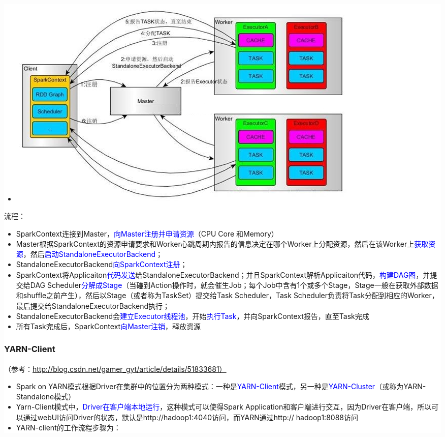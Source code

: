 * ![](assets/markdown-img-paste-20200320105910240.png)


流程：

* SparkContext连接到Master，<span style="color: #0000ff;">向Master注册并申请资源</span>（CPU Core 和Memory）    
* Master根据SparkContext的资源申请要求和Worker心跳周期内报告的信息决定在哪个Worker上分配资源，然后在该Worker上<span style="color: #0000ff;">获取资源</span>，然后<span style="color: #0000ff;">启动StandaloneExecutorBackend</span>；    
* StandaloneExecutorBackend<span style="color: #0000ff;">向SparkContext注册</span>；    
* SparkContext将Applicaiton<span style="color: #0000ff;">代码发送</span>给StandaloneExecutorBackend；并且SparkContext解析Applicaiton代码，<span style="color: #0000ff;">构建DAG图</span>，并提交给DAG Scheduler<span style="color: #0000ff;">分解成Stage</span>（当碰到Action操作时，就会催生Job；每个Job中含有1个或多个Stage，Stage一般在获取外部数据和shuffle之前产生），然后以Stage（或者称为TaskSet）提交给Task Scheduler，Task Scheduler负责将Task分配到相应的Worker，最后提交给StandaloneExecutorBackend执行；    
* StandaloneExecutorBackend会<span style="color: #0000ff;">建立Executor线程池</span>，开始<span style="color: #0000ff;">执行Task</span>，并向SparkContext报告，直至Task完成    
* 所有Task完成后，SparkContext<span style="color: #0000ff;">向Master注销</span>，释放资源

### YARN-Client
（参考：http://blog.csdn.net/gamer_gyt/article/details/51833681）

* Spark on YARN模式根据Driver在集群中的位置分为两种模式：一种是<span style="color: #0000ff;">YARN-Client</span>模式，另一种是<span style="color: #0000ff;">YARN-Cluster</span>（或称为YARN-Standalone模式）    
* Yarn-Client模式中，<span style="color: #0000ff;">Driver在客户端本地运行</span>，这种模式可以使得Spark Application和客户端进行交互，因为Driver在客户端，所以可以通过webUI访问Driver的状态，默认是http://hadoop1:4040访问，而YARN通过http:// hadoop1:8088访问    
* YARN-client的工作流程步骤为：    